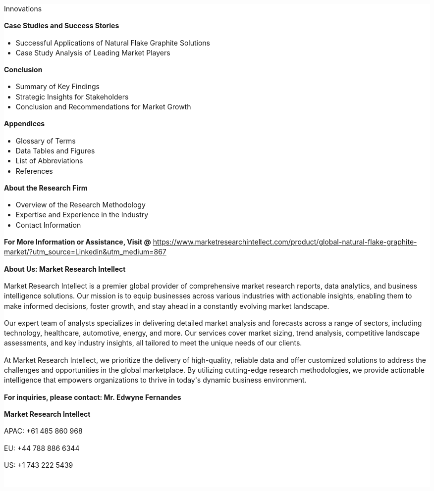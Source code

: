 Innovations</li></ul><p><strong>Case Studies and Success Stories</strong></p><ul><li>Successful Applications of Natural Flake Graphite Solutions</li><li>Case Study Analysis of Leading Market Players</li></ul><p><strong>Conclusion</strong></p><ul><li>Summary of Key Findings</li><li>Strategic Insights for Stakeholders</li><li>Conclusion and Recommendations for Market Growth</li></ul><p><strong>Appendices</strong></p><ul><li>Glossary of Terms</li><li>Data Tables and Figures</li><li>List of Abbreviations</li><li>References</li></ul><p><strong>About the Research Firm</strong></p><ul><li>Overview of the Research Methodology</li><li>Expertise and Experience in the Industry</li><li>Contact Information</li></ul></div><div class="article-main__content" data-test-id="publishing-text-block"><p><span class="font-[700]"><strong>For More Information or Assistance, Visit @</strong>&nbsp;<a href="https://www.marketresearchintellect.com/product/global-natural-flake-graphite-market/?utm_source=Linkedin&utm_medium=867">https://www.marketresearchintellect.com/product/global-natural-flake-graphite-market/?utm_source=Linkedin&utm_medium=867</a></span></p><p><strong>About Us: Market Research Intellect</strong></p><p>Market Research Intellect is a premier global provider of comprehensive market research reports, data analytics, and business intelligence solutions. Our mission is to equip businesses across various industries with actionable insights, enabling them to make informed decisions, foster growth, and stay ahead in a constantly evolving market landscape.</p><p>Our expert team of analysts specializes in delivering detailed market analysis and forecasts across a range of sectors, including technology, healthcare, automotive, energy, and more. Our services cover market sizing, trend analysis, competitive landscape assessments, and key industry insights, all tailored to meet the unique needs of our clients.</p><p>At Market Research Intellect, we prioritize the delivery of high-quality, reliable data and offer customized solutions to address the challenges and opportunities in the global marketplace. By utilizing cutting-edge research methodologies, we provide actionable intelligence that empowers organizations to thrive in today's dynamic business environment.</p><p><strong>For inquiries, please contact: Mr. Edwyne Fernandes</strong></p><p><strong>Market Research Intellect</strong></p><p>APAC: +61 485 860 968</p><p>EU: +44 788 886 6344</p><p>US: +1 743 222 5439</p></div><div class="article-main__content" data-test-id="publishing-text-block">&nbsp;</div>